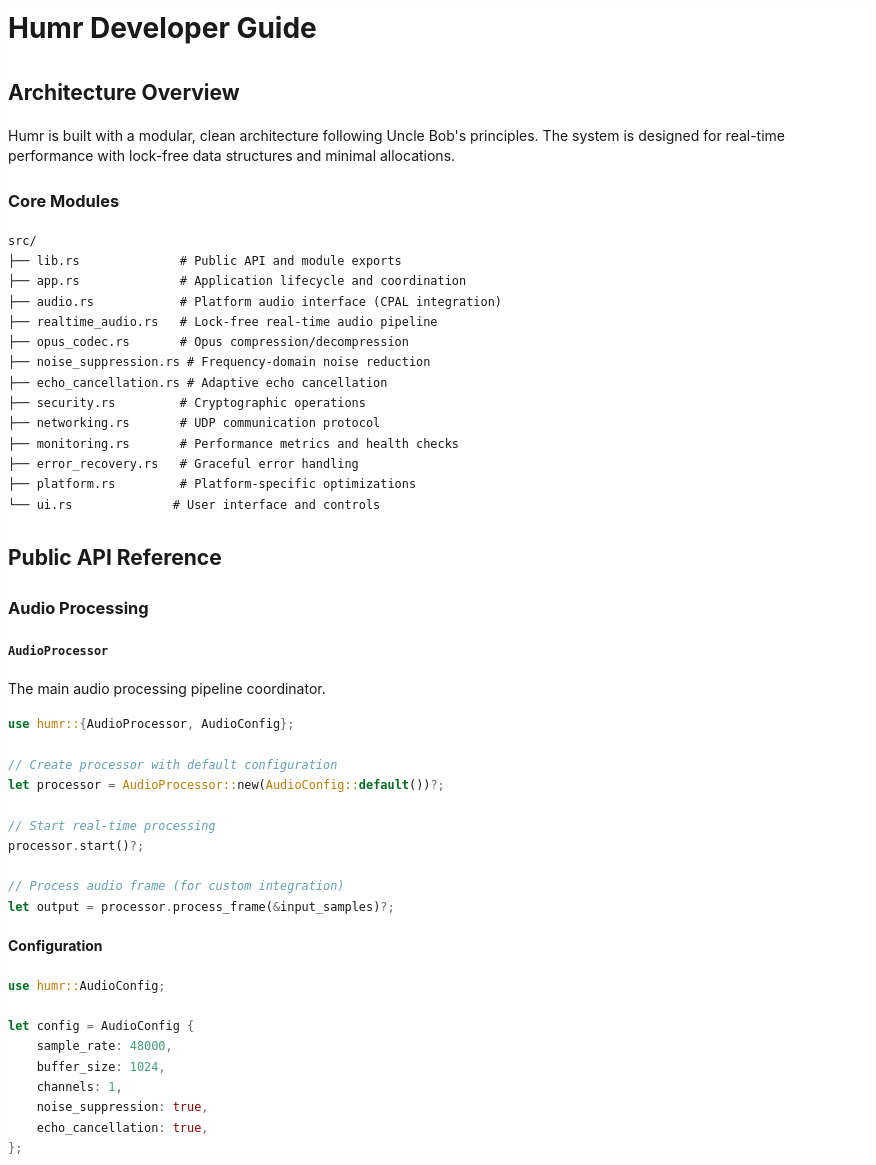 # Humr Developer Guide

## Architecture Overview

Humr is built with a modular, clean architecture following Uncle Bob's principles. The system is designed for real-time performance with lock-free data structures and minimal allocations.

### Core Modules

```
src/
├── lib.rs              # Public API and module exports
├── app.rs              # Application lifecycle and coordination
├── audio.rs            # Platform audio interface (CPAL integration)
├── realtime_audio.rs   # Lock-free real-time audio pipeline
├── opus_codec.rs       # Opus compression/decompression
├── noise_suppression.rs # Frequency-domain noise reduction
├── echo_cancellation.rs # Adaptive echo cancellation
├── security.rs         # Cryptographic operations
├── networking.rs       # UDP communication protocol
├── monitoring.rs       # Performance metrics and health checks
├── error_recovery.rs   # Graceful error handling
├── platform.rs         # Platform-specific optimizations
└── ui.rs              # User interface and controls
```

## Public API Reference

### Audio Processing

#### `AudioProcessor`

The main audio processing pipeline coordinator.

```rust
use humr::{AudioProcessor, AudioConfig};

// Create processor with default configuration
let processor = AudioProcessor::new(AudioConfig::default())?;

// Start real-time processing
processor.start()?;

// Process audio frame (for custom integration)
let output = processor.process_frame(&input_samples)?;
```

#### Configuration

```rust
use humr::AudioConfig;

let config = AudioConfig {
    sample_rate: 48000,
    buffer_size: 1024,
    channels: 1,
    noise_suppression: true,
    echo_cancellation: true,
};
```
